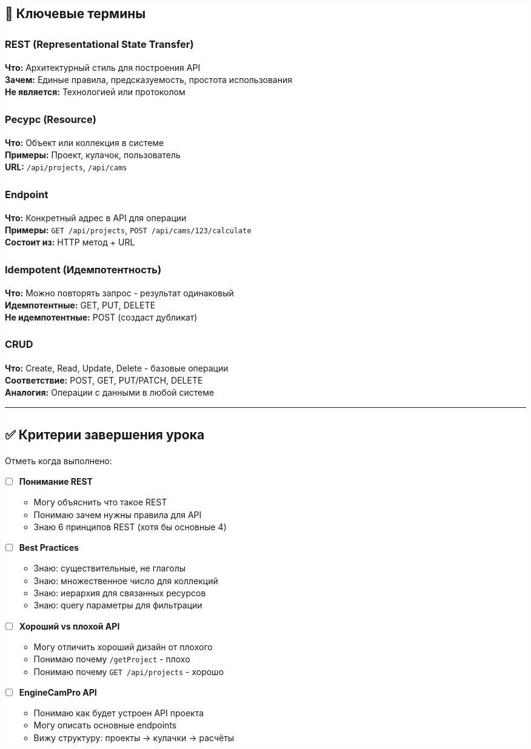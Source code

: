 
## 📝 Ключевые термины

### REST (Representational State Transfer)
**Что:** Архитектурный стиль для построения API  
**Зачем:** Единые правила, предсказуемость, простота использования  
**Не является:** Технологией или протоколом

### Ресурс (Resource)
**Что:** Объект или коллекция в системе  
**Примеры:** Проект, кулачок, пользователь  
**URL:** `/api/projects`, `/api/cams`

### Endpoint
**Что:** Конкретный адрес в API для операции  
**Примеры:** `GET /api/projects`, `POST /api/cams/123/calculate`  
**Состоит из:** HTTP метод + URL

### Idempotent (Идемпотентность)
**Что:** Можно повторять запрос - результат одинаковый  
**Идемпотентные:** GET, PUT, DELETE  
**Не идемпотентные:** POST (создаст дубликат)

### CRUD
**Что:** Create, Read, Update, Delete - базовые операции  
**Соответствие:** POST, GET, PUT/PATCH, DELETE  
**Аналогия:** Операции с данными в любой системе

---

## ✅ Критерии завершения урока

Отметь когда выполнено:

- [ ] **Понимание REST**
  - Могу объяснить что такое REST
  - Понимаю зачем нужны правила для API
  - Знаю 6 принципов REST (хотя бы основные 4)

- [ ] **Best Practices**
  - Знаю: существительные, не глаголы
  - Знаю: множественное число для коллекций
  - Знаю: иерархия для связанных ресурсов
  - Знаю: query параметры для фильтрации

- [ ] **Хороший vs плохой API**
  - Могу отличить хороший дизайн от плохого
  - Понимаю почему `/getProject` - плохо
  - Понимаю почему `GET /api/projects` - хорошо

- [ ] **EngineCamPro API**
  - Понимаю как будет устроен API проекта
  - Могу описать основные endpoints
  - Вижу структуру: проекты → кулачки → расчёты
